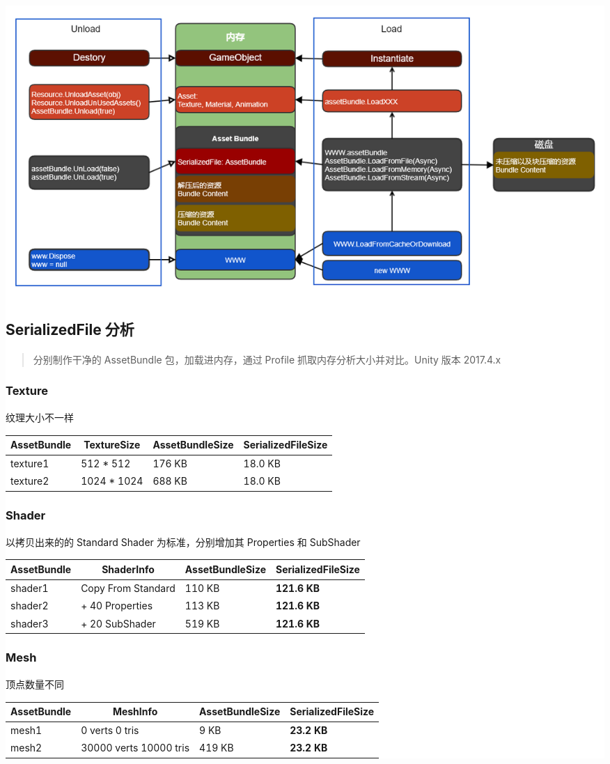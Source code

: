 ![AssetBundle 内存分析](./AssetBundle研究报告/4.png)

## SerializedFile 分析
> 分别制作干净的 AssetBundle 包，加载进内存，通过 Profile 抓取内存分析大小并对比。Unity 版本 2017.4.x

### Texture 
纹理大小不一样  

|AssetBundle|TextureSize| AssetBundleSize|SerializedFileSize|
|---|---|---|---|
|texture1|512 * 512| 176 KB |18.0 KB |
|texture2|1024 * 1024| 688 KB |18.0 KB |

### Shader 
以拷贝出来的的 Standard Shader 为标准，分别增加其 Properties 和 SubShader  

|AssetBundle|ShaderInfo| AssetBundleSize|SerializedFileSize|
|---|---|---|---|
|shader1|Copy From Standard| 110 KB | **121.6 KB** |
|shader2|+ 40 Properties| 113 KB| **121.6 KB** |
|shader3|+ 20 SubShader| 519 KB |**121.6 KB** |

### Mesh 
顶点数量不同  

|AssetBundle| MeshInfo |AssetBundleSize|SerializedFileSize|
|---|---|---|---|
|mesh1| 0 verts 0 tris |9 KB| **23.2 KB** |
|mesh2| 30000 verts 10000 tris| 419 KB| **23.2 KB** |
